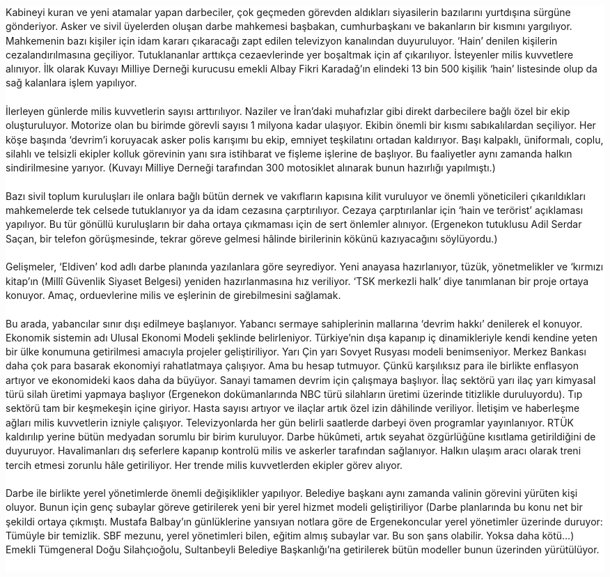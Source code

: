  Kabineyi kuran ve yeni atamalar yapan darbeciler, çok geçmeden görevden aldıkları siyasilerin bazılarını yurtdışına sürgüne gönderiyor. Asker ve sivil üyelerden oluşan darbe mahkemesi başbakan, cumhurbaşkanı ve bakanların bir kısmını yargılıyor. Mahkemenin bazı kişiler için idam kararı çıkaracağı zapt edilen televizyon kanalından duyuruluyor. ‘Hain’ denilen kişilerin cezalandırılmasına geçiliyor. Tutuklananlar arttıkça cezaevlerinde yer boşaltmak için af çıkarılıyor. İsteyenler milis kuvvetlere alınıyor. İlk olarak Kuvayı Milliye Derneği kurucusu emekli Albay Fikri Karadağ’ın elindeki 13 bin 500 kişilik ‘hain’ listesinde olup da sağ kalanlara işlem yapılıyor.
 <br/>
 <br/>
 İlerleyen günlerde milis kuvvetlerin sayısı arttırılıyor. Naziler ve İran’daki muhafızlar gibi direkt darbecilere bağlı özel bir ekip oluşturuluyor. Motorize olan bu birimde görevli sayısı 1 milyona kadar ulaşıyor. Ekibin önemli bir kısmı sabıkalılardan seçiliyor. Her köşe başında ‘devrim’i koruyacak asker polis karışımı bu ekip, emniyet teşkilatını ortadan kaldırıyor. Başı kalpaklı, üniformalı, coplu, silahlı ve telsizli ekipler kolluk görevinin yanı sıra istihbarat ve fişleme işlerine de başlıyor. Bu faaliyetler aynı zamanda halkın sindirilmesine yarıyor. (Kuvayı Milliye Derneği tarafından 300 motosiklet alınarak bunun hazırlığı yapılmıştı.)
 <br/>
 <br/>
 Bazı sivil toplum kuruluşları ile onlara bağlı bütün dernek ve vakıfların kapısına kilit vuruluyor ve önemli yöneticileri çıkarıldıkları mahkemelerde tek celsede tutuklanıyor ya da idam cezasına çarptırılıyor. Cezaya çarptırılanlar için ‘hain ve terörist’ açıklaması yapılıyor. Bu tür gönüllü kuruluşların bir daha ortaya çıkmaması için de sert önlemler alınıyor. (Ergenekon tutuklusu Adil Serdar Saçan, bir telefon görüşmesinde, tekrar göreve gelmesi hâlinde birilerinin kökünü kazıyacağını söylüyordu.)
 <br/>
 <br/>
 Gelişmeler, ‘Eldiven’ kod adlı darbe planında yazılanlara göre seyrediyor. Yeni anayasa hazırlanıyor, tüzük, yönetmelikler ve ‘kırmızı kitap’ın (Millî Güvenlik Siyaset Belgesi) yeniden hazırlanmasına hız veriliyor. ‘TSK merkezli halk’ diye tanımlanan bir proje ortaya konuyor. Amaç, orduevlerine milis ve eşlerinin de girebilmesini sağlamak.
 <br/>
 <br/>
 Bu arada, yabancılar sınır dışı edilmeye başlanıyor. Yabancı sermaye sahiplerinin mallarına ‘devrim hakkı’ denilerek el konuyor. Ekonomik sistemin adı Ulusal Ekonomi Modeli şeklinde belirleniyor. Türkiye’nin dışa kapanıp iç dinamikleriyle kendi kendine yeten bir ülke konumuna getirilmesi amacıyla projeler geliştiriliyor. Yarı Çin yarı Sovyet Rusyası modeli benimseniyor. Merkez Bankası daha çok para basarak ekonomiyi rahatlatmaya çalışıyor. Ama bu hesap tutmuyor. Çünkü karşılıksız para ile birlikte enflasyon artıyor ve ekonomideki kaos daha da büyüyor. Sanayi tamamen devrim için çalışmaya başlıyor. İlaç sektörü yarı ilaç yarı kimyasal türü silah üretimi yapmaya başlıyor (Ergenekon dokümanlarında NBC türü silahların üretimi üzerinde titizlikle duruluyordu). Tıp sektörü tam bir keşmekeşin içine giriyor. Hasta sayısı artıyor ve ilaçlar artık özel izin dâhilinde veriliyor. İletişim ve haberleşme ağları milis kuvvetlerin izniyle çalışıyor. Televizyonlarda her gün belirli saatlerde darbeyi öven programlar yayınlanıyor. RTÜK kaldırılıp yerine bütün medyadan sorumlu bir birim kuruluyor. Darbe hükûmeti, artık seyahat özgürlüğüne kısıtlama getirildiğini de duyuruyor. Havalimanları dış seferlere kapanıp kontrolü milis ve askerler tarafından sağlanıyor. Halkın ulaşım aracı olarak treni tercih etmesi zorunlu hâle getiriliyor. Her trende milis kuvvetlerden ekipler görev alıyor.
 <br/>
 <br/>
 Darbe ile birlikte yerel yönetimlerde önemli değişiklikler yapılıyor. Belediye başkanı aynı zamanda valinin görevini yürüten kişi oluyor. Bunun için genç subaylar göreve getirilerek yeni bir yerel hizmet modeli geliştiriliyor (Darbe planlarında bu konu net bir şekildi ortaya çıkmıştı. Mustafa Balbay’ın günlüklerine yansıyan notlara göre de Ergenekoncular yerel yönetimler üzerinde duruyor: Tümüyle bir temizlik. SBF mezunu, yerel yönetimleri bilen, eğitim almış subaylar var. Bu son şans olabilir. Yoksa daha kötü…) Emekli Tümgeneral Doğu Silahçıoğolu, Sultanbeyli Belediye Başkanlığı’na getirilerek bütün modeller bunun üzerinden yürütülüyor.
 <br/>
 <br/>